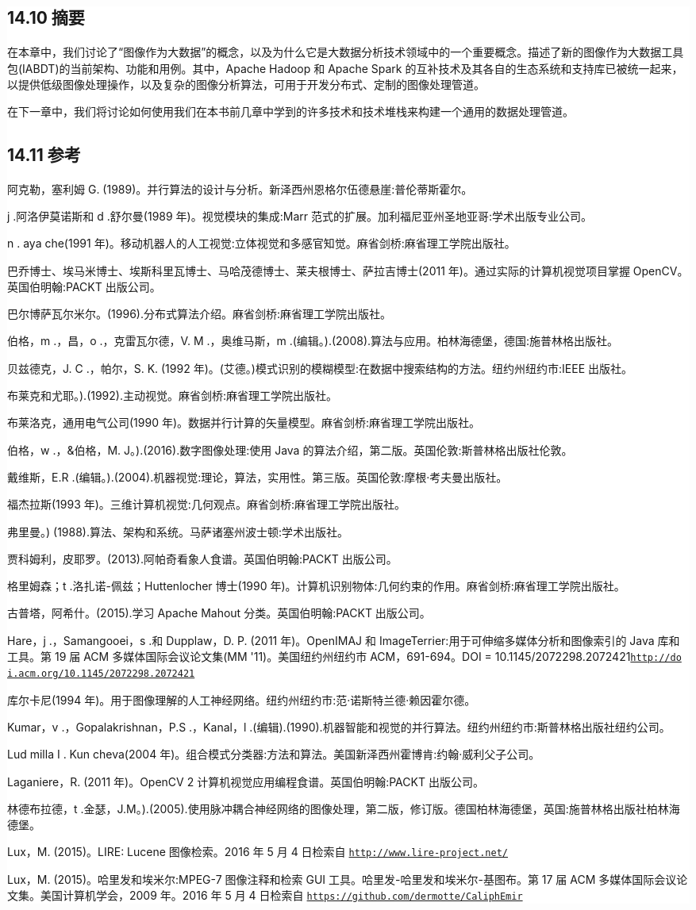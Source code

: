 ## 14.10 摘要

在本章中，我们讨论了“图像作为大数据”的概念，以及为什么它是大数据分析技术领域中的一个重要概念。描述了新的图像作为大数据工具包(IABDT)的当前架构、功能和用例。其中，Apache Hadoop 和 Apache Spark 的互补技术及其各自的生态系统和支持库已被统一起来，以提供低级图像处理操作，以及复杂的图像分析算法，可用于开发分布式、定制的图像处理管道。

在下一章中，我们将讨论如何使用我们在本书前几章中学到的许多技术和技术堆栈来构建一个通用的数据处理管道。

## 14.11 参考

阿克勒，塞利姆 G. (1989)。并行算法的设计与分析。新泽西州恩格尔伍德悬崖:普伦蒂斯霍尔。

j .阿洛伊莫诺斯和 d .舒尔曼(1989 年)。视觉模块的集成:Marr 范式的扩展。加利福尼亚州圣地亚哥:学术出版专业公司。

n . aya che(1991 年)。移动机器人的人工视觉:立体视觉和多感官知觉。麻省剑桥:麻省理工学院出版社。

巴乔博士、埃马米博士、埃斯科里瓦博士、马哈茂德博士、莱夫根博士、萨拉吉博士(2011 年)。通过实际的计算机视觉项目掌握 OpenCV。英国伯明翰:PACKT 出版公司。

巴尔博萨瓦尔米尔。(1996).分布式算法介绍。麻省剑桥:麻省理工学院出版社。

伯格，m .，昌，o .，克雷瓦尔德，V. M .，奥维马斯，m .(编辑。).(2008).算法与应用。柏林海德堡，德国:施普林格出版社。

贝兹德克，J. C .，帕尔，S. K. (1992 年)。(艾德。)模式识别的模糊模型:在数据中搜索结构的方法。纽约州纽约市:IEEE 出版社。

布莱克和尤耶。).(1992).主动视觉。麻省剑桥:麻省理工学院出版社。

布莱洛克，通用电气公司(1990 年)。数据并行计算的矢量模型。麻省剑桥:麻省理工学院出版社。

伯格，w .，&伯格，M. J。).(2016).数字图像处理:使用 Java 的算法介绍，第二版。英国伦敦:斯普林格出版社伦敦。

戴维斯，E.R .(编辑。).(2004).机器视觉:理论，算法，实用性。第三版。英国伦敦:摩根·考夫曼出版社。

福杰拉斯(1993 年)。三维计算机视觉:几何观点。麻省剑桥:麻省理工学院出版社。

弗里曼。) (1988).算法、架构和系统。马萨诸塞州波士顿:学术出版社。

贾科姆利，皮耶罗。(2013).阿帕奇看象人食谱。英国伯明翰:PACKT 出版公司。

格里姆森；t .洛扎诺-佩兹；Huttenlocher 博士(1990 年)。计算机识别物体:几何约束的作用。麻省剑桥:麻省理工学院出版社。

古普塔，阿希什。(2015).学习 Apache Mahout 分类。英国伯明翰:PACKT 出版公司。

Hare，j .，Samangooei，s .和 Dupplaw，D. P. (2011 年)。OpenIMAJ 和 ImageTerrier:用于可伸缩多媒体分析和图像索引的 Java 库和工具。第 19 届 ACM 多媒体国际会议论文集(MM '11)。美国纽约州纽约市 ACM，691-694。DOI = 10.1145/2072298.2072421[`http://doi.acm.org/10.1145/2072298.2072421`](http://doi.acm.org/10.1145/2072298.2072421)

库尔卡尼(1994 年)。用于图像理解的人工神经网络。纽约州纽约市:范·诺斯特兰德·赖因霍尔德。

Kumar，v .，Gopalakrishnan，P.S .，Kanal，l .(编辑).(1990).机器智能和视觉的并行算法。纽约州纽约市:斯普林格出版社纽约公司。

Lud milla I . Kun cheva(2004 年)。组合模式分类器:方法和算法。美国新泽西州霍博肯:约翰·威利父子公司。

Laganiere，R. (2011 年)。OpenCV 2 计算机视觉应用编程食谱。英国伯明翰:PACKT 出版公司。

林德布拉德，t .金瑟，J.M。).(2005).使用脉冲耦合神经网络的图像处理，第二版，修订版。德国柏林海德堡，英国:施普林格出版社柏林海德堡。

Lux，M. (2015)。LIRE: Lucene 图像检索。2016 年 5 月 4 日检索自 [`http://www.lire-project.net/`](http://www.lire-project.net/)

Lux，M. (2015)。哈里发和埃米尔:MPEG-7 图像注释和检索 GUI 工具。哈里发-哈里发和埃米尔-基图布。第 17 届 ACM 多媒体国际会议论文集。美国计算机学会，2009 年。2016 年 5 月 4 日检索自 [`https://github.com/dermotte/CaliphEmir`](https://github.com/dermotte/CaliphEmir)
